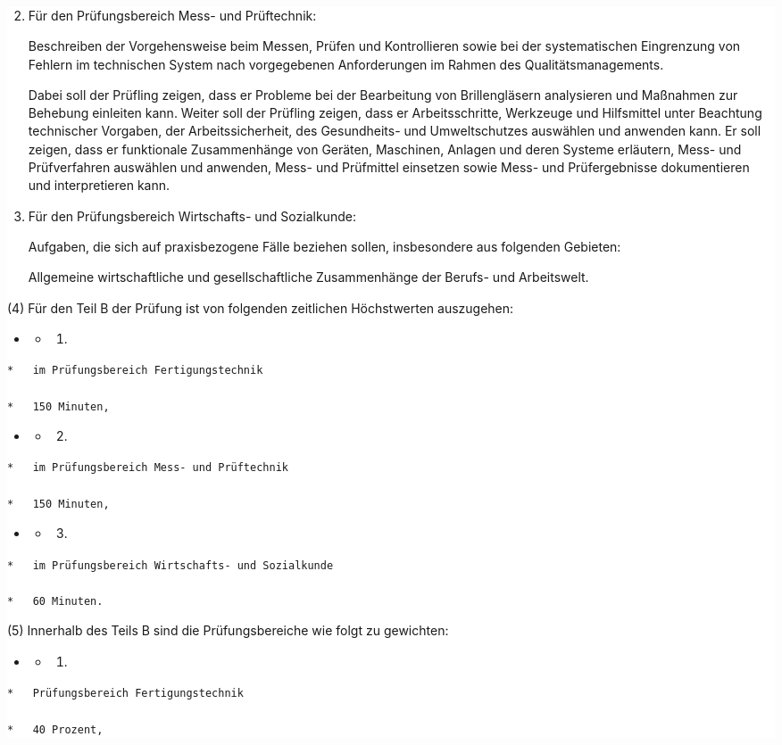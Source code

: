 
2.  Für den Prüfungsbereich Mess- und Prüftechnik:

    Beschreiben der Vorgehensweise beim Messen, Prüfen und Kontrollieren
    sowie bei der systematischen Eingrenzung von Fehlern im technischen
    System nach vorgegebenen Anforderungen im Rahmen des
    Qualitätsmanagements.

    Dabei soll der Prüfling zeigen, dass er Probleme bei der Bearbeitung
    von Brillengläsern analysieren und Maßnahmen zur Behebung einleiten
    kann. Weiter soll der Prüfling zeigen, dass er Arbeitsschritte,
    Werkzeuge und Hilfsmittel unter Beachtung technischer Vorgaben, der
    Arbeitssicherheit, des Gesundheits- und Umweltschutzes auswählen und
    anwenden kann. Er soll zeigen, dass er funktionale Zusammenhänge von
    Geräten, Maschinen, Anlagen und deren Systeme erläutern, Mess- und
    Prüfverfahren auswählen und anwenden, Mess- und Prüfmittel einsetzen
    sowie Mess- und Prüfergebnisse dokumentieren und interpretieren kann.


3.  Für den Prüfungsbereich Wirtschafts- und Sozialkunde:

    Aufgaben, die sich auf praxisbezogene Fälle beziehen sollen,
    insbesondere aus folgenden Gebieten:

    Allgemeine wirtschaftliche und gesellschaftliche Zusammenhänge der
    Berufs- und Arbeitswelt.




(4) Für den Teil B der Prüfung ist von folgenden zeitlichen
Höchstwerten auszugehen:

*    *   1.

    *   im Prüfungsbereich Fertigungstechnik

    *   150 Minuten,


*    *   2.

    *   im Prüfungsbereich Mess- und Prüftechnik

    *   150 Minuten,


*    *   3.

    *   im Prüfungsbereich Wirtschafts- und Sozialkunde

    *   60 Minuten.




(5) Innerhalb des Teils B sind die Prüfungsbereiche wie folgt zu
gewichten:

*    *   1.

    *   Prüfungsbereich Fertigungstechnik

    *   40 Prozent,
